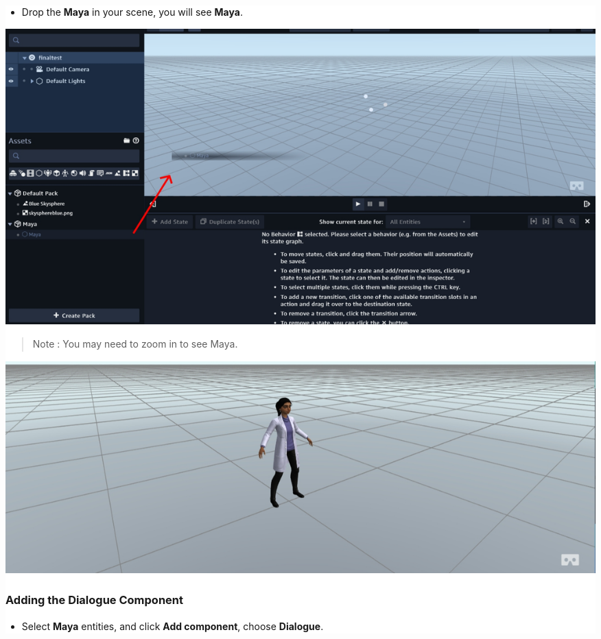 - Drop the __Maya__ in your scene, you will see __Maya__.

<center>
<img src="./images/501-011-Sumerian_import asset-03.jpg" alt="501-011-Sumerian_import asset-03.jpg">
</center>

> Note : You may need to zoom in to see Maya.

<center>
<img src="./images/501-012-Sumerian_import asset-04.jpg" alt="501-012-Sumerian_import asset-04.jpg">
</center>

### Adding the Dialogue Component
- Select __Maya__ entities, and click __Add component__, choose __Dialogue__.
